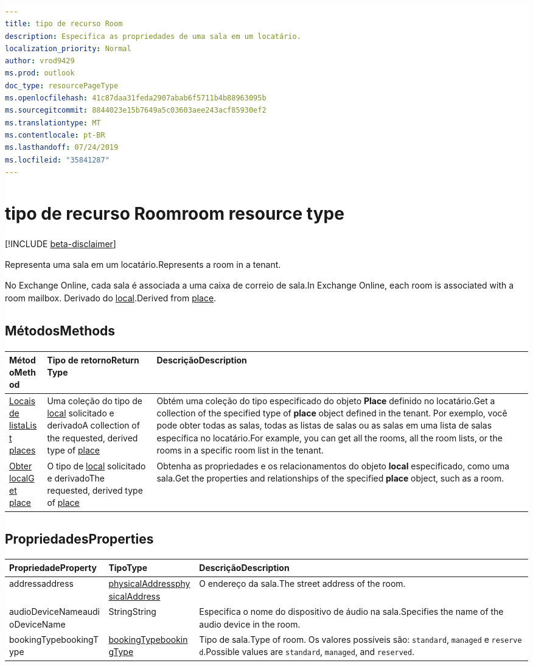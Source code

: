 ```yaml
---
title: tipo de recurso Room
description: Especifica as propriedades de uma sala em um locatário.
localization_priority: Normal
author: vrod9429
ms.prod: outlook
doc_type: resourcePageType
ms.openlocfilehash: 41c87daa31feda2907abab6f5711b4b88963095b
ms.sourcegitcommit: 8844023e15b7649a5c03603aee243acf85930ef2
ms.translationtype: MT
ms.contentlocale: pt-BR
ms.lasthandoff: 07/24/2019
ms.locfileid: "35841287"
---
```

# <a name="room-resource-type"></a><span data-ttu-id="22f4a-103">tipo de recurso Room</span><span class="sxs-lookup"><span data-stu-id="22f4a-103">room resource type</span></span>

[!INCLUDE [beta-disclaimer](../../includes/beta-disclaimer.md)]

<span data-ttu-id="22f4a-104">Representa uma sala em um locatário.</span><span class="sxs-lookup"><span data-stu-id="22f4a-104">Represents a room in a tenant.</span></span> 

<span data-ttu-id="22f4a-105">No Exchange Online, cada sala é associada a uma caixa de correio de sala.</span><span class="sxs-lookup"><span data-stu-id="22f4a-105">In Exchange Online, each room is associated with a room mailbox.</span></span> <span data-ttu-id="22f4a-106">Derivado do [local](place.md).</span><span class="sxs-lookup"><span data-stu-id="22f4a-106">Derived from [place](place.md).</span></span>

## <a name="methods"></a><span data-ttu-id="22f4a-107">Métodos</span><span class="sxs-lookup"><span data-stu-id="22f4a-107">Methods</span></span>

| <span data-ttu-id="22f4a-108">Método</span><span class="sxs-lookup"><span data-stu-id="22f4a-108">Method</span></span>                              | <span data-ttu-id="22f4a-109">Tipo de retorno</span><span class="sxs-lookup"><span data-stu-id="22f4a-109">Return Type</span></span>                  | <span data-ttu-id="22f4a-110">Descrição</span><span class="sxs-lookup"><span data-stu-id="22f4a-110">Description</span></span> |
|:------------------------------------|:-----------------------------|:--------|
| [<span data-ttu-id="22f4a-111">Locais de lista</span><span class="sxs-lookup"><span data-stu-id="22f4a-111">List places</span></span>](../api/place-list.md) | <span data-ttu-id="22f4a-112">Uma coleção do tipo de [local](place.md) solicitado e derivado</span><span class="sxs-lookup"><span data-stu-id="22f4a-112">A collection of the requested, derived type of [place](place.md)</span></span> | <span data-ttu-id="22f4a-113">Obtém uma coleção do tipo especificado do objeto **Place** definido no locatário.</span><span class="sxs-lookup"><span data-stu-id="22f4a-113">Get a collection of the specified type of **place** object defined in the tenant.</span></span> <span data-ttu-id="22f4a-114">Por exemplo, você pode obter todas as salas, todas as listas de salas ou as salas em uma lista de salas específica no locatário.</span><span class="sxs-lookup"><span data-stu-id="22f4a-114">For example, you can get all the rooms, all the room lists, or the rooms in a specific room list in the tenant.</span></span> |
| [<span data-ttu-id="22f4a-115">Obter local</span><span class="sxs-lookup"><span data-stu-id="22f4a-115">Get place</span></span>](../api/place-get.md)    | <span data-ttu-id="22f4a-116">O tipo de [local](place.md) solicitado e derivado</span><span class="sxs-lookup"><span data-stu-id="22f4a-116">The requested, derived type of [place](place.md)</span></span>            | <span data-ttu-id="22f4a-117">Obtenha as propriedades e os relacionamentos do objeto **local** especificado, como uma sala.</span><span class="sxs-lookup"><span data-stu-id="22f4a-117">Get the properties and relationships of the specified **place** object, such as a room.</span></span> |

## <a name="properties"></a><span data-ttu-id="22f4a-118">Propriedades</span><span class="sxs-lookup"><span data-stu-id="22f4a-118">Properties</span></span>

| <span data-ttu-id="22f4a-119">Propriedade</span><span class="sxs-lookup"><span data-stu-id="22f4a-119">Property</span></span>               | <span data-ttu-id="22f4a-120">Tipo</span><span class="sxs-lookup"><span data-stu-id="22f4a-120">Type</span></span>                                              | <span data-ttu-id="22f4a-121">Descrição</span><span class="sxs-lookup"><span data-stu-id="22f4a-121">Description</span></span> |
|:-----------------------|:--------------------------------------------------|:--|
| <span data-ttu-id="22f4a-122">address</span><span class="sxs-lookup"><span data-stu-id="22f4a-122">address</span></span>                | [<span data-ttu-id="22f4a-123">physicalAddress</span><span class="sxs-lookup"><span data-stu-id="22f4a-123">physicalAddress</span></span>](physicaladdress.md)             | <span data-ttu-id="22f4a-124">O endereço da sala.</span><span class="sxs-lookup"><span data-stu-id="22f4a-124">The street address of the room.</span></span> |
| <span data-ttu-id="22f4a-125">audioDeviceName</span><span class="sxs-lookup"><span data-stu-id="22f4a-125">audioDeviceName</span></span>        | <span data-ttu-id="22f4a-126">String</span><span class="sxs-lookup"><span data-stu-id="22f4a-126">String</span></span>                                            | <span data-ttu-id="22f4a-127">Especifica o nome do dispositivo de áudio na sala.</span><span class="sxs-lookup"><span data-stu-id="22f4a-127">Specifies the name of the audio device in the room.</span></span> |
| <span data-ttu-id="22f4a-128">bookingType</span><span class="sxs-lookup"><span data-stu-id="22f4a-128">bookingType</span></span>            | [<span data-ttu-id="22f4a-129">bookingType</span><span class="sxs-lookup"><span data-stu-id="22f4a-129">bookingType</span></span>](#bookingtype-values)                | <span data-ttu-id="22f4a-130">Tipo de sala.</span><span class="sxs-lookup"><span data-stu-id="22f4a-130">Type of room.</span></span> <span data-ttu-id="22f4a-131">Os valores possíveis são: `standard`, `managed` e `reserved`.</span><span class="sxs-lookup"><span data-stu-id="22f4a-131">Possible values are `standard`, `managed`, and `reserved`.</span></span> |